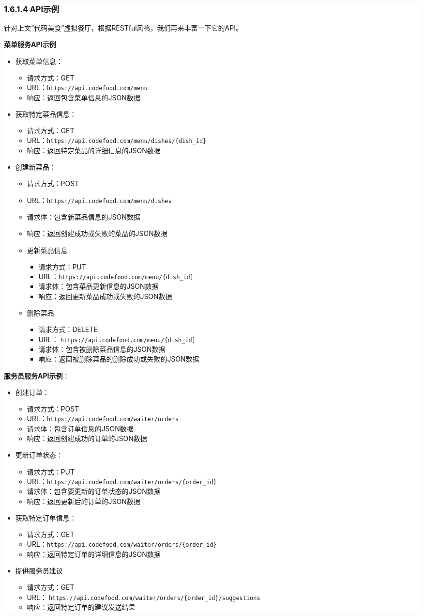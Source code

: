 ### 1.6.1.4 API示例

针对上文“代码美食”虚拟餐厅，根据RESTful风格，我们再来丰富一下它的API。

**菜单服务API示例**

- 获取菜单信息：
  - 请求方式：GET
  - URL：`https://api.codefood.com/menu`
  - 响应：返回包含菜单信息的JSON数据

- 获取特定菜品信息：
  - 请求方式：GET
  - URL：`https://api.codefood.com/menu/dishes/{dish_id}`
  - 响应：返回特定菜品的详细信息的JSON数据

- 创建新菜品：
  - 请求方式：POST
  - URL：`https://api.codefood.com/menu/dishes`
  - 请求体：包含新菜品信息的JSON数据
  - 响应：返回创建成功或失败的菜品的JSON数据

   - 更新菜品信息
     * 请求方式：PUT
     * URL：`https://api.codefood.com/menu/{dish_id}`
     * 请求体：包含菜品更新信息的JSON数据
     * 响应：返回更新菜品成功或失败的JSON数据
   - 删除菜品
     - 请求方式：DELETE
     - URL： `https://api.codefood.com/menu/{dish_id}`
     - 请求体：包含被删除菜品信息的JSON数据
     - 响应：返回被删除菜品的删除成功或失败的JSON数据

**服务员服务API示例**：

- 创建订单：
  - 请求方式：POST
  - URL：`https://api.codefood.com/waiter/orders`
  - 请求体：包含订单信息的JSON数据
  - 响应：返回创建成功的订单的JSON数据

- 更新订单状态：
  - 请求方式：PUT
  - URL：`https://api.codefood.com/waiter/orders/{order_id}`
  - 请求体：包含要更新的订单状态的JSON数据
  - 响应：返回更新后的订单的JSON数据

- 获取特定订单信息：
  - 请求方式：GET
  - URL：`https://api.codefood.com/waiter/orders/{order_id}`
  - 响应：返回特定订单的详细信息的JSON数据

- 提供服务员建议
  - 请求方式：GET
  - URL： `https://api.codefood.com/waiter/orders/{order_id}/suggestions`
  - 响应：返回特定订单的建议发送结果
